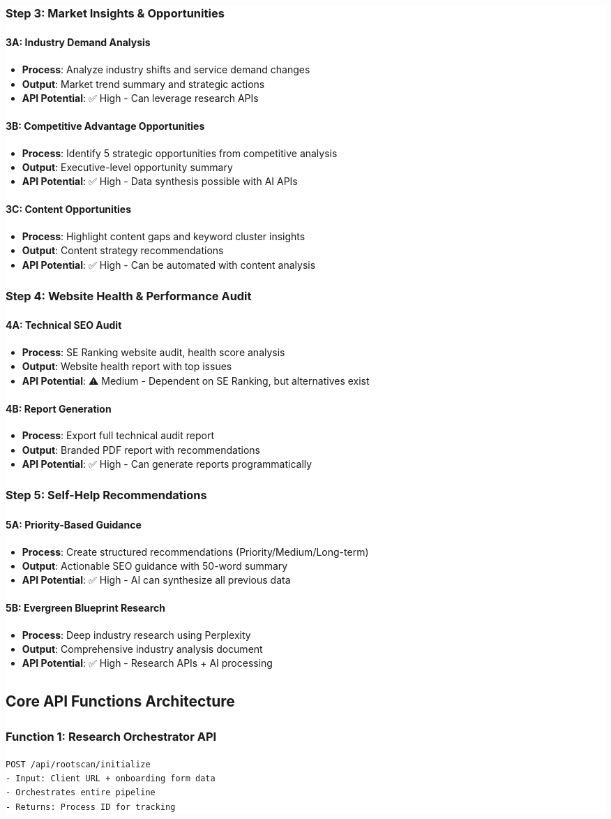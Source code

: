 ### Step 3: Market Insights & Opportunities

#### 3A: Industry Demand Analysis
- **Process**: Analyze industry shifts and service demand changes
- **Output**: Market trend summary and strategic actions
- **API Potential**: ✅ High - Can leverage research APIs

#### 3B: Competitive Advantage Opportunities
- **Process**: Identify 5 strategic opportunities from competitive analysis
- **Output**: Executive-level opportunity summary
- **API Potential**: ✅ High - Data synthesis possible with AI APIs

#### 3C: Content Opportunities
- **Process**: Highlight content gaps and keyword cluster insights
- **Output**: Content strategy recommendations
- **API Potential**: ✅ High - Can be automated with content analysis

### Step 4: Website Health & Performance Audit

#### 4A: Technical SEO Audit
- **Process**: SE Ranking website audit, health score analysis
- **Output**: Website health report with top issues
- **API Potential**: ⚠️ Medium - Dependent on SE Ranking, but alternatives exist

#### 4B: Report Generation
- **Process**: Export full technical audit report
- **Output**: Branded PDF report with recommendations
- **API Potential**: ✅ High - Can generate reports programmatically

### Step 5: Self-Help Recommendations

#### 5A: Priority-Based Guidance
- **Process**: Create structured recommendations (Priority/Medium/Long-term)
- **Output**: Actionable SEO guidance with 50-word summary
- **API Potential**: ✅ High - AI can synthesize all previous data

#### 5B: Evergreen Blueprint Research
- **Process**: Deep industry research using Perplexity
- **Output**: Comprehensive industry analysis document
- **API Potential**: ✅ High - Research APIs + AI processing

## Core API Functions Architecture

### Function 1: Research Orchestrator API
```
POST /api/rootscan/initialize
- Input: Client URL + onboarding form data
- Orchestrates entire pipeline
- Returns: Process ID for tracking
```

